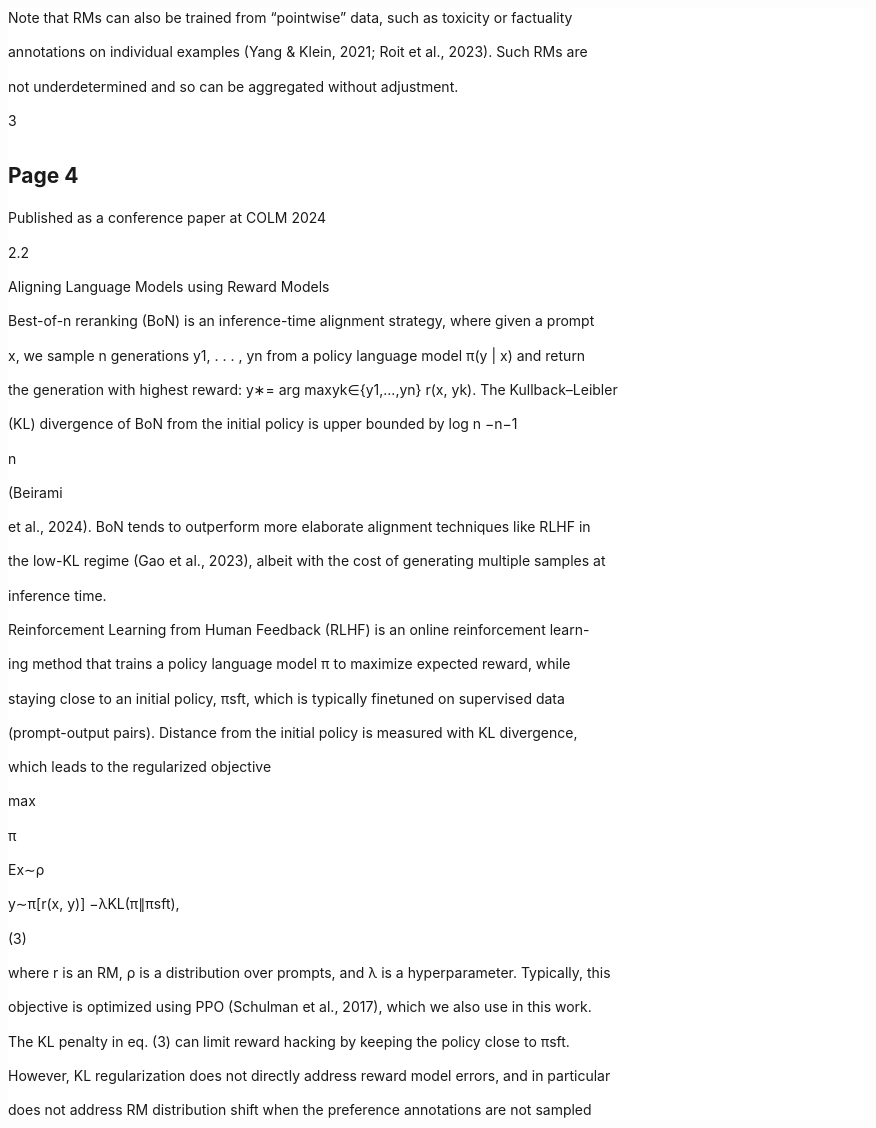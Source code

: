 Note that RMs can also be trained from “pointwise” data, such as toxicity or factuality

annotations on individual examples (Yang & Klein, 2021; Roit et al., 2023). Such RMs are

not underdetermined and so can be aggregated without adjustment.

3

## Page 4

Published as a conference paper at COLM 2024

2.2

Aligning Language Models using Reward Models

Best-of-n reranking (BoN) is an inference-time alignment strategy, where given a prompt

x, we sample n generations y1, . . . , yn from a policy language model π(y | x) and return

the generation with highest reward: y∗= arg maxyk∈{y1,...,yn} r(x, yk). The Kullback–Leibler

(KL) divergence of BoN from the initial policy is upper bounded by log n −n−1

n

(Beirami

et al., 2024). BoN tends to outperform more elaborate alignment techniques like RLHF in

the low-KL regime (Gao et al., 2023), albeit with the cost of generating multiple samples at

inference time.

Reinforcement Learning from Human Feedback (RLHF) is an online reinforcement learn-

ing method that trains a policy language model π to maximize expected reward, while

staying close to an initial policy, πsft, which is typically finetuned on supervised data

(prompt-output pairs). Distance from the initial policy is measured with KL divergence,

which leads to the regularized objective

max

π

Ex∼ρ

y∼π[r(x, y)] −λKL(π∥πsft),

(3)

where r is an RM, ρ is a distribution over prompts, and λ is a hyperparameter. Typically, this

objective is optimized using PPO (Schulman et al., 2017), which we also use in this work.

The KL penalty in eq. (3) can limit reward hacking by keeping the policy close to πsft.

However, KL regularization does not directly address reward model errors, and in particular

does not address RM distribution shift when the preference annotations are not sampled
